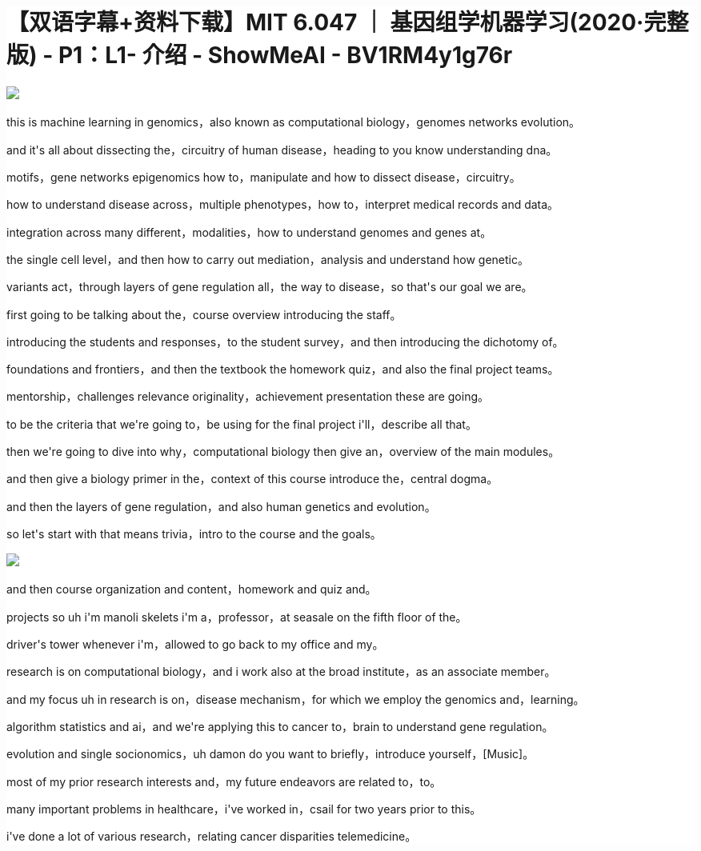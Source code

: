 # 【双语字幕+资料下载】MIT 6.047 ｜ 基因组学机器学习(2020·完整版) - P1：L1- 介绍 - ShowMeAI - BV1RM4y1g76r

![](img/9f43a5c0a34c7f1a200cd5f3722d3b5d_0.png)

this is machine learning in genomics，also known as computational biology，genomes networks evolution。

and it's all about dissecting the，circuitry of human disease，heading to you know understanding dna。

motifs，gene networks epigenomics how to，manipulate and how to dissect disease，circuitry。

how to understand disease across，multiple phenotypes，how to，interpret medical records and data。

integration across many different，modalities，how to understand genomes and genes at。

the single cell level，and then how to carry out mediation，analysis and understand how genetic。

variants act，through layers of gene regulation all，the way to disease，so that's our goal we are。

first going to be talking about the，course overview introducing the staff。

introducing the students and responses，to the student survey，and then introducing the dichotomy of。

foundations and frontiers，and then the textbook the homework quiz，and also the final project teams。

mentorship，challenges relevance originality，achievement presentation these are going。

to be the criteria that we're going to，be using for the final project i'll，describe all that。

then we're going to dive into why，computational biology then give an，overview of the main modules。

and then give a biology primer in the，context of this course introduce the，central dogma。

and then the layers of gene regulation，and also human genetics and evolution。

so let's start with that means trivia，intro to the course and the goals。



![](img/9f43a5c0a34c7f1a200cd5f3722d3b5d_2.png)

and then course organization and content，homework and quiz and。

projects so uh i'm manoli skelets i'm a，professor，at seasale on the fifth floor of the。

driver's tower whenever i'm，allowed to go back to my office and my。

research is on computational biology，and i work also at the broad institute，as an associate member。

and my focus uh in research is on，disease mechanism，for which we employ the genomics and，learning。

algorithm statistics and ai，and we're applying this to cancer to，brain to understand gene regulation。

evolution and single socionomics，uh damon do you want to briefly，introduce yourself，[Music]。

most of my prior research interests and，my future endeavors are related to，to。

many important problems in healthcare，i've worked in，csail for two years prior to this。

i've done a lot of various research，relating cancer disparities telemedicine。
